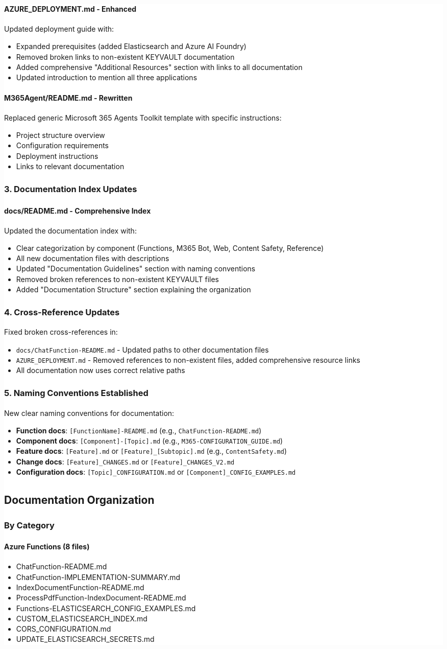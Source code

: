 #### AZURE_DEPLOYMENT.md - Enhanced
Updated deployment guide with:
- Expanded prerequisites (added Elasticsearch and Azure AI Foundry)
- Removed broken links to non-existent KEYVAULT documentation
- Added comprehensive "Additional Resources" section with links to all documentation
- Updated introduction to mention all three applications

#### M365Agent/README.md - Rewritten
Replaced generic Microsoft 365 Agents Toolkit template with specific instructions:
- Project structure overview
- Configuration requirements
- Deployment instructions
- Links to relevant documentation

### 3. Documentation Index Updates

#### docs/README.md - Comprehensive Index
Updated the documentation index with:
- Clear categorization by component (Functions, M365 Bot, Web, Content Safety, Reference)
- All new documentation files with descriptions
- Updated "Documentation Guidelines" section with naming conventions
- Removed broken references to non-existent KEYVAULT files
- Added "Documentation Structure" section explaining the organization

### 4. Cross-Reference Updates

Fixed broken cross-references in:
- `docs/ChatFunction-README.md` - Updated paths to other documentation files
- `AZURE_DEPLOYMENT.md` - Removed references to non-existent files, added comprehensive resource links
- All documentation now uses correct relative paths

### 5. Naming Conventions Established

New clear naming conventions for documentation:
- **Function docs**: `[FunctionName]-README.md` (e.g., `ChatFunction-README.md`)
- **Component docs**: `[Component]-[Topic].md` (e.g., `M365-CONFIGURATION_GUIDE.md`)
- **Feature docs**: `[Feature].md` or `[Feature]_[Subtopic].md` (e.g., `ContentSafety.md`)
- **Change docs**: `[Feature]_CHANGES.md` or `[Feature]_CHANGES_V2.md`
- **Configuration docs**: `[Topic]_CONFIGURATION.md` or `[Component]_CONFIG_EXAMPLES.md`

## Documentation Organization

### By Category

#### Azure Functions (8 files)
- ChatFunction-README.md
- ChatFunction-IMPLEMENTATION-SUMMARY.md
- IndexDocumentFunction-README.md
- ProcessPdfFunction-IndexDocument-README.md
- Functions-ELASTICSEARCH_CONFIG_EXAMPLES.md
- CUSTOM_ELASTICSEARCH_INDEX.md
- CORS_CONFIGURATION.md
- UPDATE_ELASTICSEARCH_SECRETS.md
